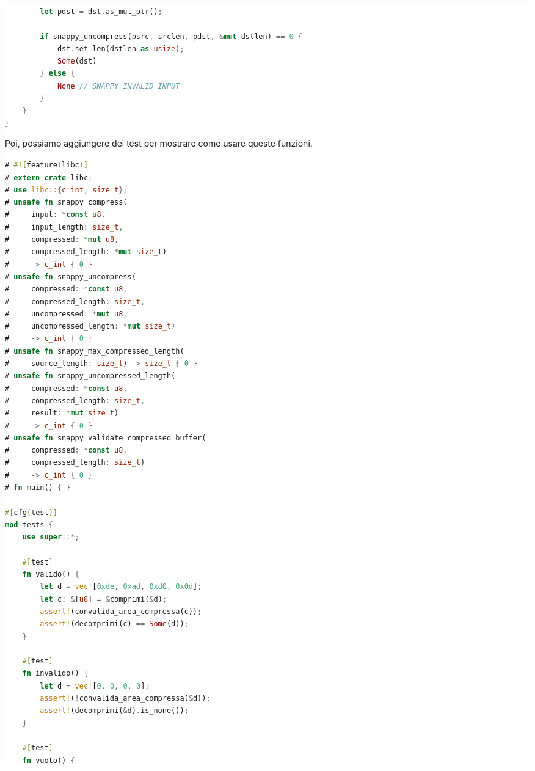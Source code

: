 ```rust
        let pdst = dst.as_mut_ptr();

        if snappy_uncompress(psrc, srclen, pdst, &mut dstlen) == 0 {
            dst.set_len(dstlen as usize);
            Some(dst)
        } else {
            None // SNAPPY_INVALID_INPUT
        }
    }
}
```

Poi, possiamo aggiungere dei test per mostrare come usare queste funzioni.

```rust
# #![feature(libc)]
# extern crate libc;
# use libc::{c_int, size_t};
# unsafe fn snappy_compress(
#     input: *const u8,
#     input_length: size_t,
#     compressed: *mut u8,
#     compressed_length: *mut size_t)
#     -> c_int { 0 }
# unsafe fn snappy_uncompress(
#     compressed: *const u8,
#     compressed_length: size_t,
#     uncompressed: *mut u8,
#     uncompressed_length: *mut size_t)
#     -> c_int { 0 }
# unsafe fn snappy_max_compressed_length(
#     source_length: size_t) -> size_t { 0 }
# unsafe fn snappy_uncompressed_length(
#     compressed: *const u8,
#     compressed_length: size_t,
#     result: *mut size_t)
#     -> c_int { 0 }
# unsafe fn snappy_validate_compressed_buffer(
#     compressed: *const u8,
#     compressed_length: size_t)
#     -> c_int { 0 }
# fn main() { }

#[cfg(test)]
mod tests {
    use super::*;

    #[test]
    fn valido() {
        let d = vec![0xde, 0xad, 0xd0, 0x0d];
        let c: &[u8] = &comprimi(&d);
        assert!(convalida_area_compressa(c));
        assert!(decomprimi(c) == Some(d));
    }

    #[test]
    fn invalido() {
        let d = vec![0, 0, 0, 0];
        assert!(!convalida_area_compressa(&d));
        assert!(decomprimi(&d).is_none());
    }

    #[test]
    fn vuoto() {
```

[libc]: https://crates.io/crates/libc